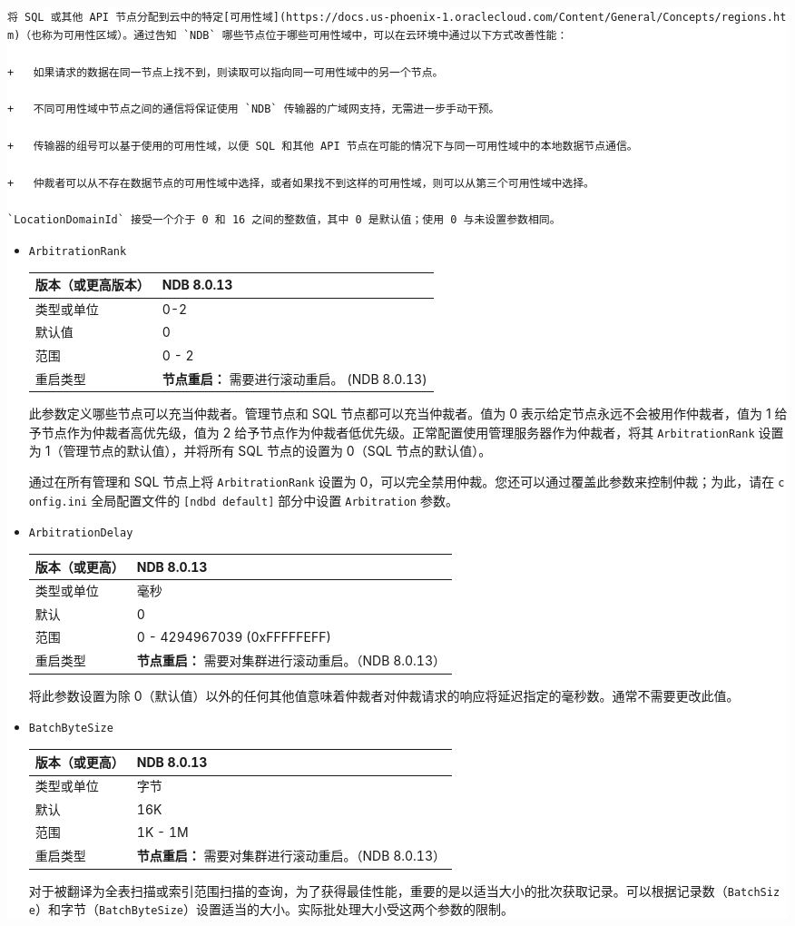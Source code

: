     将 SQL 或其他 API 节点分配到云中的特定[可用性域](https://docs.us-phoenix-1.oraclecloud.com/Content/General/Concepts/regions.htm)（也称为可用性区域）。通过告知 `NDB` 哪些节点位于哪些可用性域中，可以在云环境中通过以下方式改善性能：

    +   如果请求的数据在同一节点上找不到，则读取可以指向同一可用性域中的另一个节点。

    +   不同可用性域中节点之间的通信将保证使用 `NDB` 传输器的广域网支持，无需进一步手动干预。

    +   传输器的组号可以基于使用的可用性域，以便 SQL 和其他 API 节点在可能的情况下与同一可用性域中的本地数据节点通信。

    +   仲裁者可以从不存在数据节点的可用性域中选择，或者如果找不到这样的可用性域，则可以从第三个可用性域中选择。

    `LocationDomainId` 接受一个介于 0 和 16 之间的整数值，其中 0 是默认值；使用 0 与未设置参数相同。

+   `ArbitrationRank`

    | 版本（或更高版本） | NDB 8.0.13 |
    | --- | --- |
    | 类型或单位 | 0-2 |
    | 默认值 | 0 |
    | 范围 | 0 - 2 |
    | 重启类型 | **节点重启：** 需要进行滚动重启。 (NDB 8.0.13) |

    此参数定义哪些节点可以充当仲裁者。管理节点和 SQL 节点都可以充当仲裁者。值为 0 表示给定节点永远不会被用作仲裁者，值为 1 给予节点作为仲裁者高优先级，值为 2 给予节点作为仲裁者低优先级。正常配置使用管理服务器作为仲裁者，将其 `ArbitrationRank` 设置为 1（管理节点的默认值），并将所有 SQL 节点的设置为 0（SQL 节点的默认值）。

    通过在所有管理和 SQL 节点上将 `ArbitrationRank` 设置为 0，可以完全禁用仲裁。您还可以通过覆盖此参数来控制仲裁；为此，请在 `config.ini` 全局配置文件的 `[ndbd default]` 部分中设置 `Arbitration` 参数。

+   `ArbitrationDelay`

    | 版本（或更高） | NDB 8.0.13 |
    | --- | --- |
    | 类型或单位 | 毫秒 |
    | 默认 | 0 |
    | 范围 | 0 - 4294967039 (0xFFFFFEFF) |
    | 重启类型 | **节点重启：** 需要对集群进行滚动重启。（NDB 8.0.13） |

    将此参数设置为除 0（默认值）以外的任何其他值意味着仲裁者对仲裁请求的响应将延迟指定的毫秒数。通常不需要更改此值。

+   `BatchByteSize`

    | 版本（或更高） | NDB 8.0.13 |
    | --- | --- |
    | 类型或单位 | 字节 |
    | 默认 | 16K |
    | 范围 | 1K - 1M |
    | 重启类型 | **节点重启：** 需要对集群进行滚动重启。（NDB 8.0.13） |

    对于被翻译为全表扫描或索引范围扫描的查询，为了获得最佳性能，重要的是以适当大小的批次获取记录。可以根据记录数（`BatchSize`）和字节（`BatchByteSize`）设置适当的大小。实际批处理大小受这两个参数的限制。
